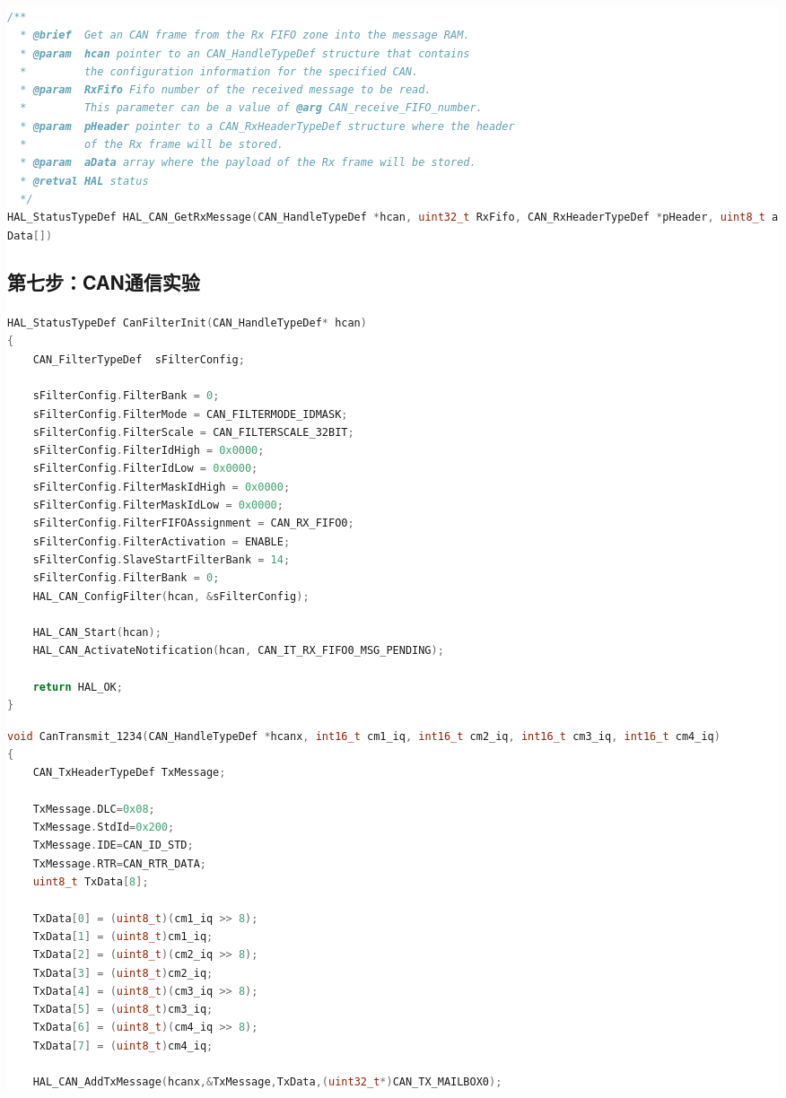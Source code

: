 ```c
/**
  * @brief  Get an CAN frame from the Rx FIFO zone into the message RAM.
  * @param  hcan pointer to an CAN_HandleTypeDef structure that contains
  *         the configuration information for the specified CAN.
  * @param  RxFifo Fifo number of the received message to be read.
  *         This parameter can be a value of @arg CAN_receive_FIFO_number.
  * @param  pHeader pointer to a CAN_RxHeaderTypeDef structure where the header
  *         of the Rx frame will be stored.
  * @param  aData array where the payload of the Rx frame will be stored.
  * @retval HAL status
  */
HAL_StatusTypeDef HAL_CAN_GetRxMessage(CAN_HandleTypeDef *hcan, uint32_t RxFifo, CAN_RxHeaderTypeDef *pHeader, uint8_t aData[])
```

## 第七步：CAN通信实验
```c
HAL_StatusTypeDef CanFilterInit(CAN_HandleTypeDef* hcan)
{
	CAN_FilterTypeDef  sFilterConfig;

	sFilterConfig.FilterBank = 0;
	sFilterConfig.FilterMode = CAN_FILTERMODE_IDMASK;
	sFilterConfig.FilterScale = CAN_FILTERSCALE_32BIT;
	sFilterConfig.FilterIdHigh = 0x0000;
	sFilterConfig.FilterIdLow = 0x0000;
	sFilterConfig.FilterMaskIdHigh = 0x0000;
	sFilterConfig.FilterMaskIdLow = 0x0000;
	sFilterConfig.FilterFIFOAssignment = CAN_RX_FIFO0;
	sFilterConfig.FilterActivation = ENABLE;
	sFilterConfig.SlaveStartFilterBank = 14;
	sFilterConfig.FilterBank = 0;
	HAL_CAN_ConfigFilter(hcan, &sFilterConfig);
	
	HAL_CAN_Start(hcan);
	HAL_CAN_ActivateNotification(hcan, CAN_IT_RX_FIFO0_MSG_PENDING);
	
	return HAL_OK;
}
```

```c
void CanTransmit_1234(CAN_HandleTypeDef *hcanx, int16_t cm1_iq, int16_t cm2_iq, int16_t cm3_iq, int16_t cm4_iq)
{
	CAN_TxHeaderTypeDef TxMessage;

	TxMessage.DLC=0x08;
	TxMessage.StdId=0x200;
	TxMessage.IDE=CAN_ID_STD;
	TxMessage.RTR=CAN_RTR_DATA;
	uint8_t TxData[8];

	TxData[0] = (uint8_t)(cm1_iq >> 8);
	TxData[1] = (uint8_t)cm1_iq;
	TxData[2] = (uint8_t)(cm2_iq >> 8);
	TxData[3] = (uint8_t)cm2_iq;
	TxData[4] = (uint8_t)(cm3_iq >> 8);
	TxData[5] = (uint8_t)cm3_iq;
	TxData[6] = (uint8_t)(cm4_iq >> 8);
	TxData[7] = (uint8_t)cm4_iq;

	HAL_CAN_AddTxMessage(hcanx,&TxMessage,TxData,(uint32_t*)CAN_TX_MAILBOX0);
```